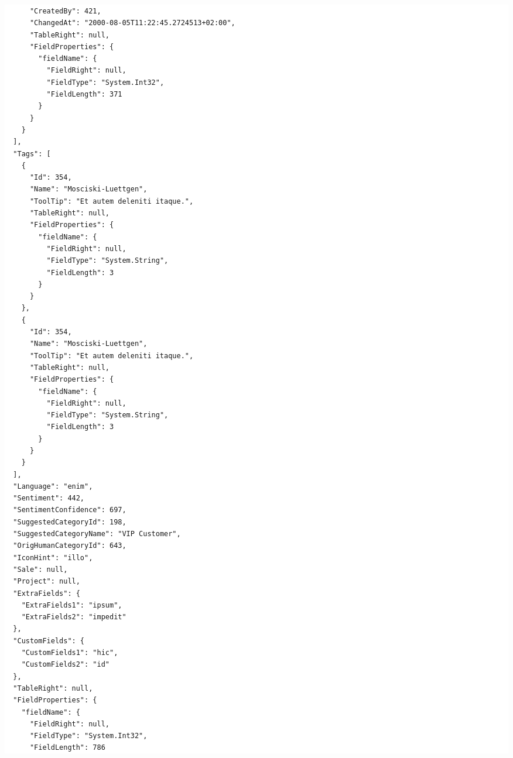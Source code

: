 ```http_
      "CreatedBy": 421,
      "ChangedAt": "2000-08-05T11:22:45.2724513+02:00",
      "TableRight": null,
      "FieldProperties": {
        "fieldName": {
          "FieldRight": null,
          "FieldType": "System.Int32",
          "FieldLength": 371
        }
      }
    }
  ],
  "Tags": [
    {
      "Id": 354,
      "Name": "Mosciski-Luettgen",
      "ToolTip": "Et autem deleniti itaque.",
      "TableRight": null,
      "FieldProperties": {
        "fieldName": {
          "FieldRight": null,
          "FieldType": "System.String",
          "FieldLength": 3
        }
      }
    },
    {
      "Id": 354,
      "Name": "Mosciski-Luettgen",
      "ToolTip": "Et autem deleniti itaque.",
      "TableRight": null,
      "FieldProperties": {
        "fieldName": {
          "FieldRight": null,
          "FieldType": "System.String",
          "FieldLength": 3
        }
      }
    }
  ],
  "Language": "enim",
  "Sentiment": 442,
  "SentimentConfidence": 697,
  "SuggestedCategoryId": 198,
  "SuggestedCategoryName": "VIP Customer",
  "OrigHumanCategoryId": 643,
  "IconHint": "illo",
  "Sale": null,
  "Project": null,
  "ExtraFields": {
    "ExtraFields1": "ipsum",
    "ExtraFields2": "impedit"
  },
  "CustomFields": {
    "CustomFields1": "hic",
    "CustomFields2": "id"
  },
  "TableRight": null,
  "FieldProperties": {
    "fieldName": {
      "FieldRight": null,
      "FieldType": "System.Int32",
      "FieldLength": 786
```